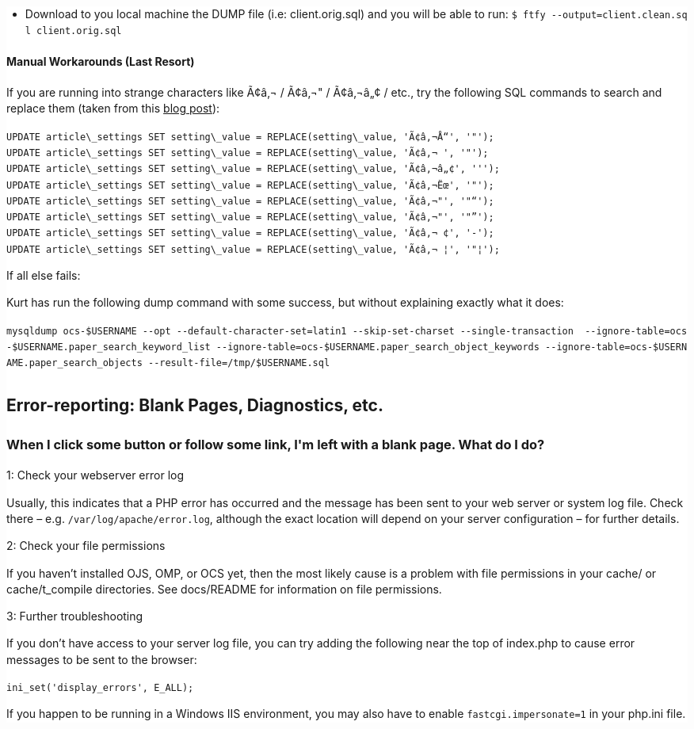 * Download to you local machine the DUMP file (i.e: client.orig.sql) and you will be able to run:
	`$ ftfy --output=client.clean.sql client.orig.sql`

#### Manual Workarounds (Last Resort)

If you are running into strange characters like Ã¢â‚¬ / Ã¢â‚¬" / Ã¢â‚¬â„¢ / etc., try the following SQL commands to search and replace them (taken from this [blog post](https://digwp.com/2011/07/clean-up-weird-characters-in-database/)):

```
UPDATE article\_settings SET setting\_value = REPLACE(setting\_value, 'Ã¢â‚¬Å“', '"');
UPDATE article\_settings SET setting\_value = REPLACE(setting\_value, 'Ã¢â‚¬ ', '"');
UPDATE article\_settings SET setting\_value = REPLACE(setting\_value, 'Ã¢â‚¬â„¢', ''');
UPDATE article\_settings SET setting\_value = REPLACE(setting\_value, 'Ã¢â‚¬Ëœ', '"');
UPDATE article\_settings SET setting\_value = REPLACE(setting\_value, 'Ã¢â‚¬"', '"“');
UPDATE article\_settings SET setting\_value = REPLACE(setting\_value, 'Ã¢â‚¬"', '"”');
UPDATE article\_settings SET setting\_value = REPLACE(setting\_value, 'Ã¢â‚¬ ¢', '-');
UPDATE article\_settings SET setting\_value = REPLACE(setting\_value, 'Ã¢â‚¬ ¦', '"¦');
```

If all else fails:

Kurt has run the following dump command with some success, but without explaining exactly what it does:

```
mysqldump ocs-$USERNAME --opt --default-character-set=latin1 --skip-set-charset --single-transaction  --ignore-table=ocs-$USERNAME.paper_search_keyword_list --ignore-table=ocs-$USERNAME.paper_search_object_keywords --ignore-table=ocs-$USERNAME.paper_search_objects --result-file=/tmp/$USERNAME.sql
```

## Error-reporting: Blank Pages, Diagnostics, etc.

### When I click some button or follow some link, I'm left with a blank page. What do I do?

1: Check your webserver error log

Usually, this indicates that a PHP error has occurred and the message has been sent to your web server or system log file. Check there – e.g. `/var/log/apache/error.log`, although the exact location will depend on your server configuration – for further details.

2: Check your file permissions

If you haven’t installed OJS, OMP, or OCS yet, then the most likely cause is a problem with file permissions in your cache/ or cache/t_compile directories. See docs/README for information on file permissions.

3: Further troubleshooting

If you don’t have access to your server log file, you can try adding the following near the top of index.php to cause error messages to be sent to the browser:

`ini_set('display_errors', E_ALL);`

If you happen to be running in a Windows IIS environment, you may also have to enable `fastcgi.impersonate=1` in your php.ini file.
